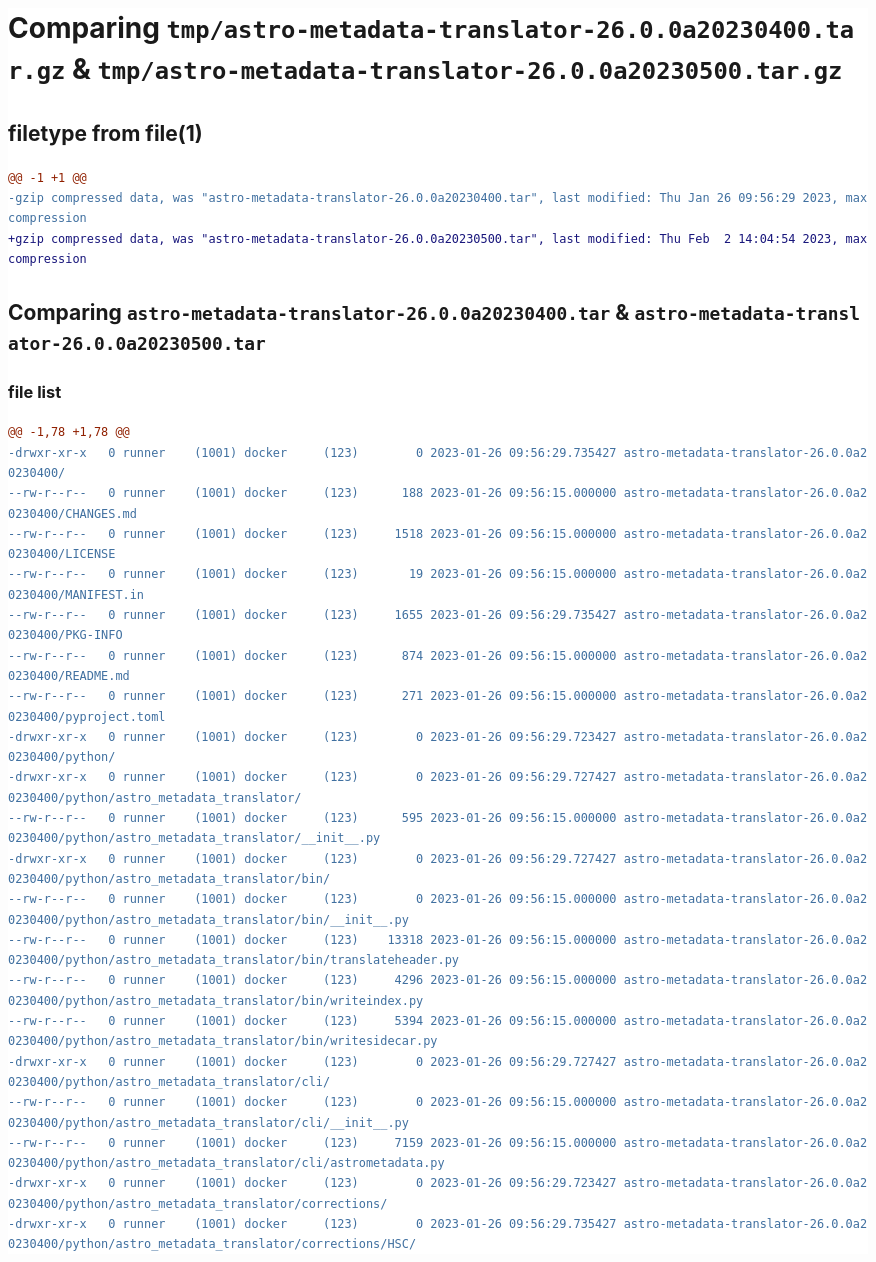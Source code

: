 # Comparing `tmp/astro-metadata-translator-26.0.0a20230400.tar.gz` & `tmp/astro-metadata-translator-26.0.0a20230500.tar.gz`

## filetype from file(1)

```diff
@@ -1 +1 @@
-gzip compressed data, was "astro-metadata-translator-26.0.0a20230400.tar", last modified: Thu Jan 26 09:56:29 2023, max compression
+gzip compressed data, was "astro-metadata-translator-26.0.0a20230500.tar", last modified: Thu Feb  2 14:04:54 2023, max compression
```

## Comparing `astro-metadata-translator-26.0.0a20230400.tar` & `astro-metadata-translator-26.0.0a20230500.tar`

### file list

```diff
@@ -1,78 +1,78 @@
-drwxr-xr-x   0 runner    (1001) docker     (123)        0 2023-01-26 09:56:29.735427 astro-metadata-translator-26.0.0a20230400/
--rw-r--r--   0 runner    (1001) docker     (123)      188 2023-01-26 09:56:15.000000 astro-metadata-translator-26.0.0a20230400/CHANGES.md
--rw-r--r--   0 runner    (1001) docker     (123)     1518 2023-01-26 09:56:15.000000 astro-metadata-translator-26.0.0a20230400/LICENSE
--rw-r--r--   0 runner    (1001) docker     (123)       19 2023-01-26 09:56:15.000000 astro-metadata-translator-26.0.0a20230400/MANIFEST.in
--rw-r--r--   0 runner    (1001) docker     (123)     1655 2023-01-26 09:56:29.735427 astro-metadata-translator-26.0.0a20230400/PKG-INFO
--rw-r--r--   0 runner    (1001) docker     (123)      874 2023-01-26 09:56:15.000000 astro-metadata-translator-26.0.0a20230400/README.md
--rw-r--r--   0 runner    (1001) docker     (123)      271 2023-01-26 09:56:15.000000 astro-metadata-translator-26.0.0a20230400/pyproject.toml
-drwxr-xr-x   0 runner    (1001) docker     (123)        0 2023-01-26 09:56:29.723427 astro-metadata-translator-26.0.0a20230400/python/
-drwxr-xr-x   0 runner    (1001) docker     (123)        0 2023-01-26 09:56:29.727427 astro-metadata-translator-26.0.0a20230400/python/astro_metadata_translator/
--rw-r--r--   0 runner    (1001) docker     (123)      595 2023-01-26 09:56:15.000000 astro-metadata-translator-26.0.0a20230400/python/astro_metadata_translator/__init__.py
-drwxr-xr-x   0 runner    (1001) docker     (123)        0 2023-01-26 09:56:29.727427 astro-metadata-translator-26.0.0a20230400/python/astro_metadata_translator/bin/
--rw-r--r--   0 runner    (1001) docker     (123)        0 2023-01-26 09:56:15.000000 astro-metadata-translator-26.0.0a20230400/python/astro_metadata_translator/bin/__init__.py
--rw-r--r--   0 runner    (1001) docker     (123)    13318 2023-01-26 09:56:15.000000 astro-metadata-translator-26.0.0a20230400/python/astro_metadata_translator/bin/translateheader.py
--rw-r--r--   0 runner    (1001) docker     (123)     4296 2023-01-26 09:56:15.000000 astro-metadata-translator-26.0.0a20230400/python/astro_metadata_translator/bin/writeindex.py
--rw-r--r--   0 runner    (1001) docker     (123)     5394 2023-01-26 09:56:15.000000 astro-metadata-translator-26.0.0a20230400/python/astro_metadata_translator/bin/writesidecar.py
-drwxr-xr-x   0 runner    (1001) docker     (123)        0 2023-01-26 09:56:29.727427 astro-metadata-translator-26.0.0a20230400/python/astro_metadata_translator/cli/
--rw-r--r--   0 runner    (1001) docker     (123)        0 2023-01-26 09:56:15.000000 astro-metadata-translator-26.0.0a20230400/python/astro_metadata_translator/cli/__init__.py
--rw-r--r--   0 runner    (1001) docker     (123)     7159 2023-01-26 09:56:15.000000 astro-metadata-translator-26.0.0a20230400/python/astro_metadata_translator/cli/astrometadata.py
-drwxr-xr-x   0 runner    (1001) docker     (123)        0 2023-01-26 09:56:29.723427 astro-metadata-translator-26.0.0a20230400/python/astro_metadata_translator/corrections/
-drwxr-xr-x   0 runner    (1001) docker     (123)        0 2023-01-26 09:56:29.735427 astro-metadata-translator-26.0.0a20230400/python/astro_metadata_translator/corrections/HSC/
```